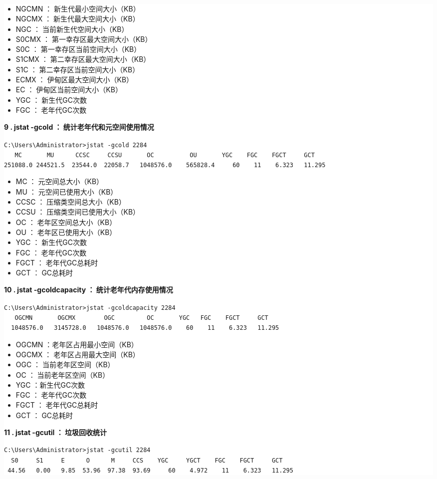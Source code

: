 + NGCMN ： 新生代最小空间大小（KB）
+ NGCMX ： 新生代最大空间大小（KB）
+ NGC ： 当前新生代空间大小（KB）
+ S0CMX ： 第一幸存区最大空间大小（KB）
+ S0C ： 第一幸存区当前空间大小（KB）
+ S1CMX ： 第二幸存区最大空间大小（KB）
+ S1C ： 第二幸存区当前空间大小（KB）
+ ECMX ： 伊甸区最大空间大小（KB）
+ EC ： 伊甸区当前空间大小（KB）
+ YGC ： 新生代GC次数
+ FGC ： 老年代GC次数

**9 . jstat -gcold ： 统计老年代和元空间使用情况**

```shell
C:\Users\Administrator>jstat -gcold 2284
   MC       MU      CCSC     CCSU       OC          OU       YGC    FGC    FGCT     GCT
251088.0 244521.5  23544.0  22058.7   1048576.0    565828.4     60    11    6.323   11.295
```

+ MC ： 元空间总大小（KB）
+ MU ： 元空间已使用大小（KB）
+ CCSC ： 压缩类空间总大小（KB）
+ CCSU ： 压缩类空间已使用大小（KB）
+ OC ： 老年区空间总大小（KB）
+ OU ： 老年区已使用大小（KB）
+ YGC ： 新生代GC次数
+ FGC ： 老年代GC次数
+ FGCT ： 老年代GC总耗时
+ GCT ： GC总耗时

**10 . jstat -gcoldcapacity ： 统计老年代内存使用情况**

```shell
C:\Users\Administrator>jstat -gcoldcapacity 2284
   OGCMN       OGCMX        OGC         OC       YGC   FGC    FGCT     GCT
  1048576.0   3145728.0   1048576.0   1048576.0    60    11    6.323   11.295
```

+ OGCMN ：老年区占用最小空间（KB）
+ OGCMX ： 老年区占用最大空间（KB）
+ OGC ： 当前老年区空间（KB）
+ OC ： 当前老年区空间（KB）
+ YGC ：新生代GC次数
+ FGC ： 老年代GC次数
+ FGCT ： 老年代GC总耗时
+ GCT ： GC总耗时

**11 . jstat -gcutil ： 垃圾回收统计**

```shell
C:\Users\Administrator>jstat -gcutil 2284
  S0     S1     E      O      M     CCS    YGC     YGCT    FGC    FGCT     GCT
 44.56   0.00   9.85  53.96  97.38  93.69     60    4.972    11    6.323   11.295
```
